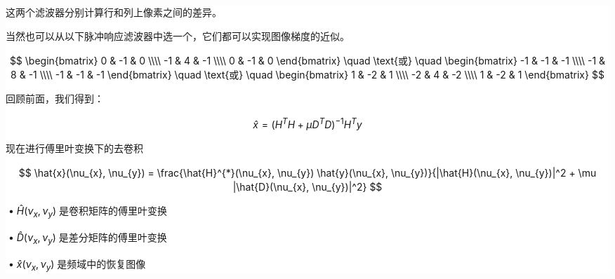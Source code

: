 


这两个滤波器分别计算行和列上像素之间的差异。



当然也可以从以下脉冲响应滤波器中选一个，它们都可以实现图像梯度的近似。




$$
\begin{bmatrix}
0 & -1 & 0 \\\\
-1 & 4 & -1 \\\\
0 & -1 & 0
\end{bmatrix}
\quad \text{或} \quad
\begin{bmatrix}
-1 & -1 & -1 \\\\
-1 & 8 & -1 \\\\
-1 & -1 & -1
\end{bmatrix}
\quad \text{或} \quad
\begin{bmatrix}
1 & -2 & 1 \\\\
-2 & 4 & -2 \\\\
1 & -2 & 1
\end{bmatrix}
$$




回顾前面，我们得到：




$$
\hat{x} = (H^{T}H + \mu D^{T}D)^{-1}H^{T}y
$$




现在进行傅里叶变换下的去卷积




$$
\hat{x}(\nu_{x}, \nu_{y}) = \frac{\hat{H}^{*}(\nu_{x}, \nu_{y}) \hat{y}(\nu_{x}, \nu_{y})}{|\hat{H}(\nu_{x}, \nu_{y})|^2 + \mu |\hat{D}(\nu_{x}, \nu_{y})|^2}
$$


​	•	$\hat{H}(\nu_{x}, \nu_{y})$ 是卷积矩阵的傅里叶变换

​	•	$\hat{D}(\nu_{x}, \nu_{y})$ 是差分矩阵的傅里叶变换

​	•	$\hat{x}(\nu_{x}, \nu_{y})$ 是频域中的恢复图像

